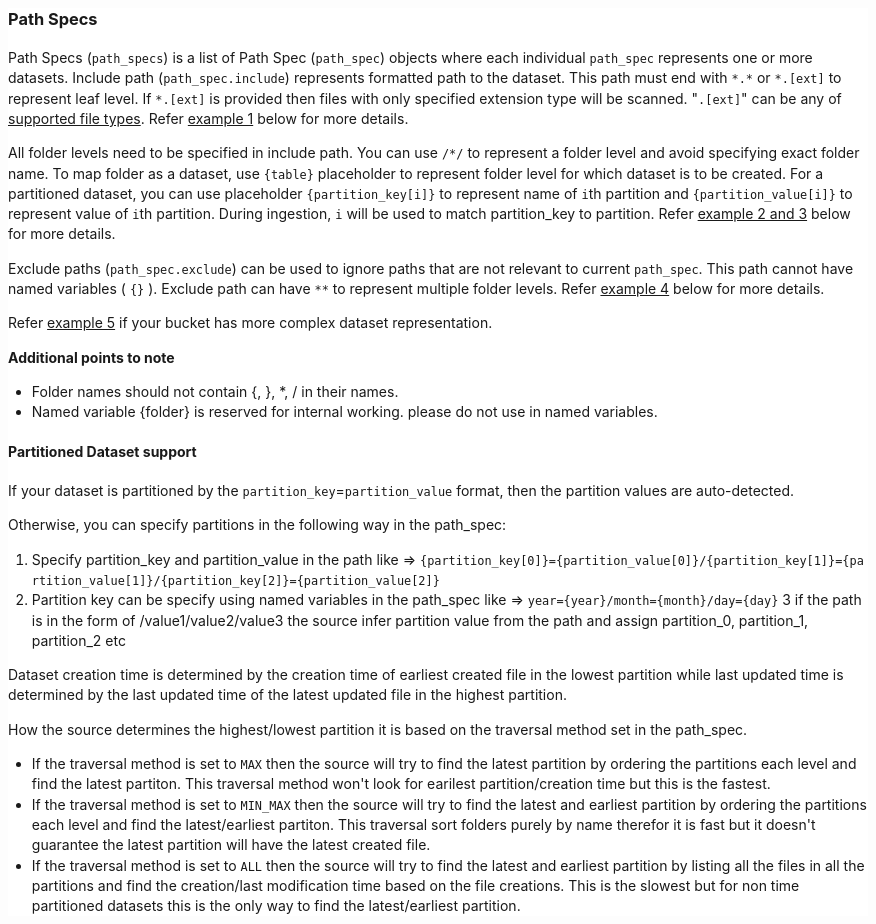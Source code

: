 ### Path Specs

Path Specs (`path_specs`) is a list of Path Spec (`path_spec`) objects where each individual `path_spec` represents one or more datasets. Include path (`path_spec.include`) represents formatted path to the dataset. This path must end with `*.*` or `*.[ext]` to represent leaf level. If `*.[ext]` is provided then files with only specified extension type will be scanned. "`.[ext]`" can be any of [supported file types](#supported-file-types). Refer [example 1](#example-1---individual-file-as-dataset) below for more details.

All folder levels need to be specified in include path. You can use `/*/` to represent a folder level and avoid specifying exact folder name. To map folder as a dataset, use `{table}` placeholder to represent folder level for which dataset is to be created. For a partitioned dataset, you can use placeholder `{partition_key[i]}` to represent name of `i`th partition and `{partition_value[i]}` to represent value of `i`th partition. During ingestion, `i` will be used to match partition_key to partition. Refer [example 2 and 3](#example-2---folder-of-files-as-dataset-without-partitions) below for more details.

Exclude paths (`path_spec.exclude`) can be used to ignore paths that are not relevant to current `path_spec`. This path cannot have named variables ( `{}` ). Exclude path can have `**` to represent multiple folder levels. Refer [example 4](#example-4---folder-of-files-as-dataset-with-partitions-and-exclude-filter) below for more details.

Refer [example 5](#example-5---advanced---either-individual-file-or-folder-of-files-as-dataset) if your bucket has more complex dataset representation.

**Additional points to note**

- Folder names should not contain {, }, \*, / in their names.
- Named variable {folder} is reserved for internal working. please do not use in named variables.

#### Partitioned Dataset support

If your dataset is partitioned by the `partition_key`=`partition_value` format, then the partition values are auto-detected.

Otherwise, you can specify partitions in the following way in the path_spec:

1. Specify partition_key and partition_value in the path like => `{partition_key[0]}={partition_value[0]}/{partition_key[1]}={partition_value[1]}/{partition_key[2]}={partition_value[2]}`
2. Partition key can be specify using named variables in the path_spec like => `year={year}/month={month}/day={day}`
   3 if the path is in the form of /value1/value2/value3 the source infer partition value from the path and assign partition_0, partition_1, partition_2 etc

Dataset creation time is determined by the creation time of earliest created file in the lowest partition while last updated time is determined by the last updated time of the latest updated file in the highest partition.

How the source determines the highest/lowest partition it is based on the traversal method set in the path_spec.

- If the traversal method is set to `MAX` then the source will try to find the latest partition by ordering the partitions each level and find the latest partiton. This traversal method won't look for earilest partition/creation time but this is the fastest.
- If the traversal method is set to `MIN_MAX` then the source will try to find the latest and earliest partition by ordering the partitions each level and find the latest/earliest partiton. This traversal sort folders purely by name therefor it is fast but it doesn't guarantee the latest partition will have the latest created file.
- If the traversal method is set to `ALL` then the source will try to find the latest and earliest partition by listing all the files in all the partitions and find the creation/last modification time based on the file creations. This is the slowest but for non time partitioned datasets this is the only way to find the latest/earliest partition.
